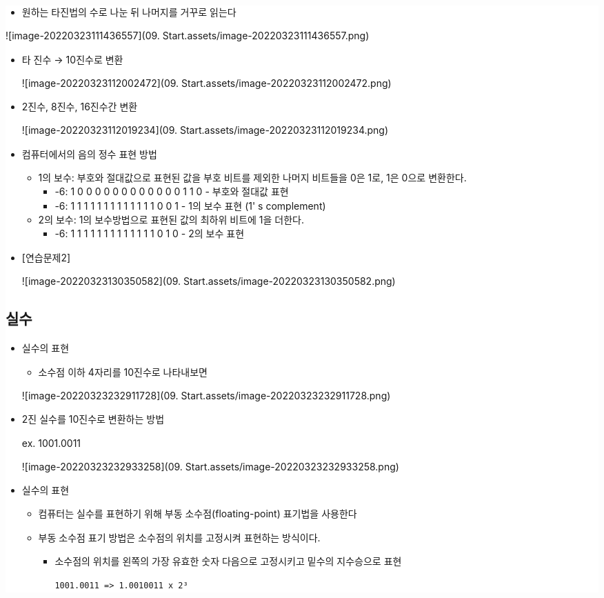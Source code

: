   - 원하는 타진법의 수로 나눈 뒤 나머지를 거꾸로 읽는다

  ![image-20220323111436557](09. Start.assets/image-20220323111436557.png)



- 타 진수 → 10진수로 변환

  ![image-20220323112002472](09. Start.assets/image-20220323112002472.png)



- 2진수, 8진수, 16진수간 변환

  ![image-20220323112019234](09. Start.assets/image-20220323112019234.png)



- 컴퓨터에서의 음의 정수 표현 방법
  - 1의 보수: 부호와 절대값으로 표현된 값을 부호 비트를 제외한 나머지 비트들을 0은 1로, 1은 0으로 변환한다.
    - -6: 1 0 0 0 0 0 0 0 0 0 0 0 0 1 1 0 - 부호와 절대값 표현
    - -6: 1 1 1 1 1 1 1 1 1 1 1 1 1 0 0 1 - 1의 보수 표현 (1' s complement)
  - 2의 보수: 1의 보수방법으로 표현된 값의 최하위 비트에 1을 더한다.
    - -6: 1 1 1 1 1 1 1 1 1 1 1 1 1 0 1 0 - 2의 보수 표현



- [연습문제2]

  ![image-20220323130350582](09. Start.assets/image-20220323130350582.png)



## 실수

- 실수의 표현

  - 소수점 이하 4자리를 10진수로 나타내보면

  ![image-20220323232911728](09. Start.assets/image-20220323232911728.png)



- 2진 실수를 10진수로 변환하는 방법

  ex. 1001.0011

  ![image-20220323232933258](09. Start.assets/image-20220323232933258.png)



- 실수의 표현

  - 컴퓨터는 실수를 표현하기 위해 부동 소수점(floating-point) 표기법을 사용한다

  - 부동 소수점 표기 방법은 소수점의 위치를 고정시켜 표현하는 방식이다.

    - 소수점의 위치를 왼쪽의 가장 유효한 숫자 다음으로 고정시키고 밑수의 지수승으로 표현

      ```
      1001.0011 => 1.0010011 x 2³
      ```
